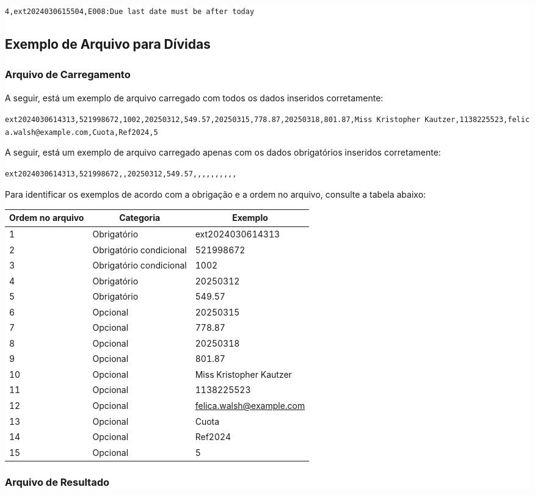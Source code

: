 ```
4,ext2024030615504,E008:Due last date must be after today
```

## Exemplo de Arquivo para Dívidas

### Arquivo de Carregamento

A seguir, está um exemplo de arquivo carregado com todos os dados inseridos corretamente:

```
ext2024030614313,521998672,1002,20250312,549.57,20250315,778.87,20250318,801.87,Miss Kristopher Kautzer,1138225523,felica.walsh@example.com,Cuota,Ref2024,5
```

A seguir, está um exemplo de arquivo carregado apenas com os dados obrigatórios inseridos corretamente:

```
ext2024030614313,521998672,,20250312,549.57,,,,,,,,,,
```

Para identificar os exemplos de acordo com a obrigação e a ordem no arquivo, consulte a tabela abaixo:

| Ordem no arquivo | Categoria               | Exemplo               |
|------------------|-------------------------|-------------------------|
| 1                | Obrigatório             | ext2024030614313        |
| 2                | Obrigatório condicional | 521998672               |
| 3                | Obrigatório condicional | 1002                    |
| 4                | Obrigatório             | 20250312                |
| 5                | Obrigatório             | 549.57                  |
| 6                | Opcional                | 20250315                |
| 7                | Opcional                | 778.87                  |
| 8                | Opcional                | 20250318                |
| 9                | Opcional                | 801.87                  |
| 10               | Opcional                | Miss Kristopher Kautzer |
| 11               | Opcional                | 1138225523              |
| 12               | Opcional                | felica.walsh@example.com |
| 13               | Opcional                | Cuota                   |
| 14               | Opcional                | Ref2024                 |
| 15               | Opcional                | 5                       |

### Arquivo de Resultado
